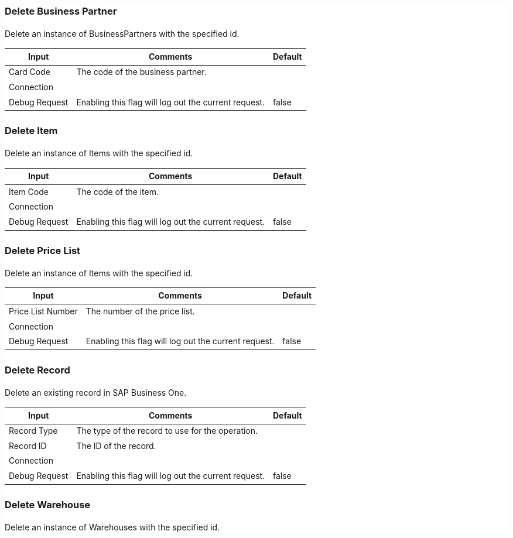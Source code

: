 ### Delete Business Partner

Delete an instance of BusinessPartners with the specified id.

| Input         | Comments                                             | Default |
| ------------- | ---------------------------------------------------- | ------- |
| Card Code     | The code of the business partner.                    |         |
| Connection    |                                                      |         |
| Debug Request | Enabling this flag will log out the current request. | false   |

### Delete Item

Delete an instance of Items with the specified id.

| Input         | Comments                                             | Default |
| ------------- | ---------------------------------------------------- | ------- |
| Item Code     | The code of the item.                                |         |
| Connection    |                                                      |         |
| Debug Request | Enabling this flag will log out the current request. | false   |

### Delete Price List

Delete an instance of Items with the specified id.

| Input             | Comments                                             | Default |
| ----------------- | ---------------------------------------------------- | ------- |
| Price List Number | The number of the price list.                        |         |
| Connection        |                                                      |         |
| Debug Request     | Enabling this flag will log out the current request. | false   |

### Delete Record

Delete an existing record in SAP Business One.

| Input         | Comments                                             | Default |
| ------------- | ---------------------------------------------------- | ------- |
| Record Type   | The type of the record to use for the operation.     |         |
| Record ID     | The ID of the record.                                |         |
| Connection    |                                                      |         |
| Debug Request | Enabling this flag will log out the current request. | false   |

### Delete Warehouse

Delete an instance of Warehouses with the specified id.
